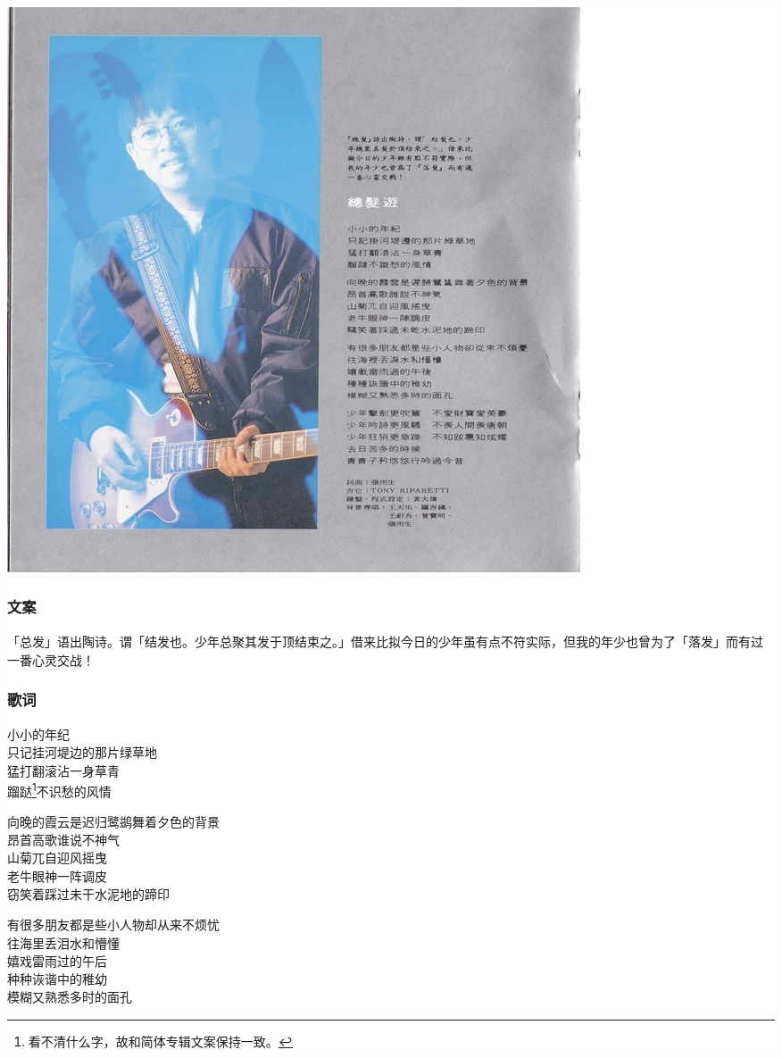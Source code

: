 ![总发游](../../image/%E4%B8%93%E8%BE%91/1992-02-24_%E5%BC%A0%E9%9B%A8%E7%94%9F%E5%88%9B%E4%BD%9C%E4%B8%93%E8%BE%91/%E6%80%BB%E5%8F%91%E6%B8%B8.jpg)

### 文案

「总发」语出陶诗。谓「结发也。少年总聚其发于顶结束之。」借来比拟今日的少年虽有点不符实际，但我的年少也曾为了「落发」而有过一番心灵交战！

### 歌词

小小的年纪<br>
只记挂河堤边的那片绿草地<br>
猛打翻滚沾一身草青<br>
蹓跶[^3]不识愁的风情

向晚的霞云是迟归鹭鹚舞着夕色的背景<br>
昂首高歌谁说不神气<br>
山菊兀自迎风摇曳<br>
老牛眼神一阵调皮<br>
窃笑着踩过未干水泥地的蹄印

有很多朋友都是些小人物却从来不烦忧<br>
往海里丢泪水和懵懂<br>
嬉戏雷雨过的午后<br>
种种诙谐中的稚幼<br>
模糊又熟悉多时的面孔


[^1]: 也有大量资料将此专辑的名称记为「带我去月球」。
[^2]: 简体专辑做「猛然」，应该是打错了。
[^3]: 看不清什么字，故和简体专辑文案保持一致。
[^4]: 词作者为陈陆辉，收录原因是张雨生写了文案。